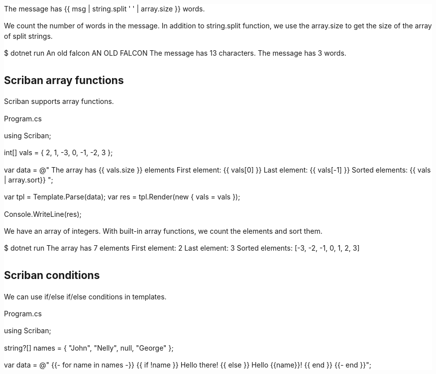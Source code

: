 The message has {{ msg | string.split ' ' | array.size }} words.

We count the number of words in the message. In addition to
string.split function, we use the array.size to get
the size of the array of split strings.

$ dotnet run
An old falcon
AN OLD FALCON
The message has 13 characters.
The message has 3 words.

## Scriban array functions 

Scriban supports array functions.

Program.cs
  

using Scriban;

int[] vals = { 2, 1, -3, 0, -1, -2, 3 };

var data = @"
The array has {{ vals.size }} elements
First element: {{ vals[0] }}
Last element: {{ vals[-1] }}
Sorted elements: {{ vals | array.sort}}
";

var tpl = Template.Parse(data);
var res = tpl.Render(new { vals = vals });

Console.WriteLine(res);

We have an array of integers. With built-in array functions, we count the 
elements and sort them.

$ dotnet run 
The array has 7 elements
First element: 2
Last element: 3
Sorted elements: [-3, -2, -1, 0, 1, 2, 3]

## Scriban conditions

We can use if/else if/else conditions in templates.

Program.cs
  

using Scriban;

string?[] names = { "John", "Nelly", null, "George" };

var data = @"
{{- for name in names -}}
  {{ if !name  }}
Hello there!
  {{ else }}
Hello {{name}}!
  {{ end }}
{{- end }}";

